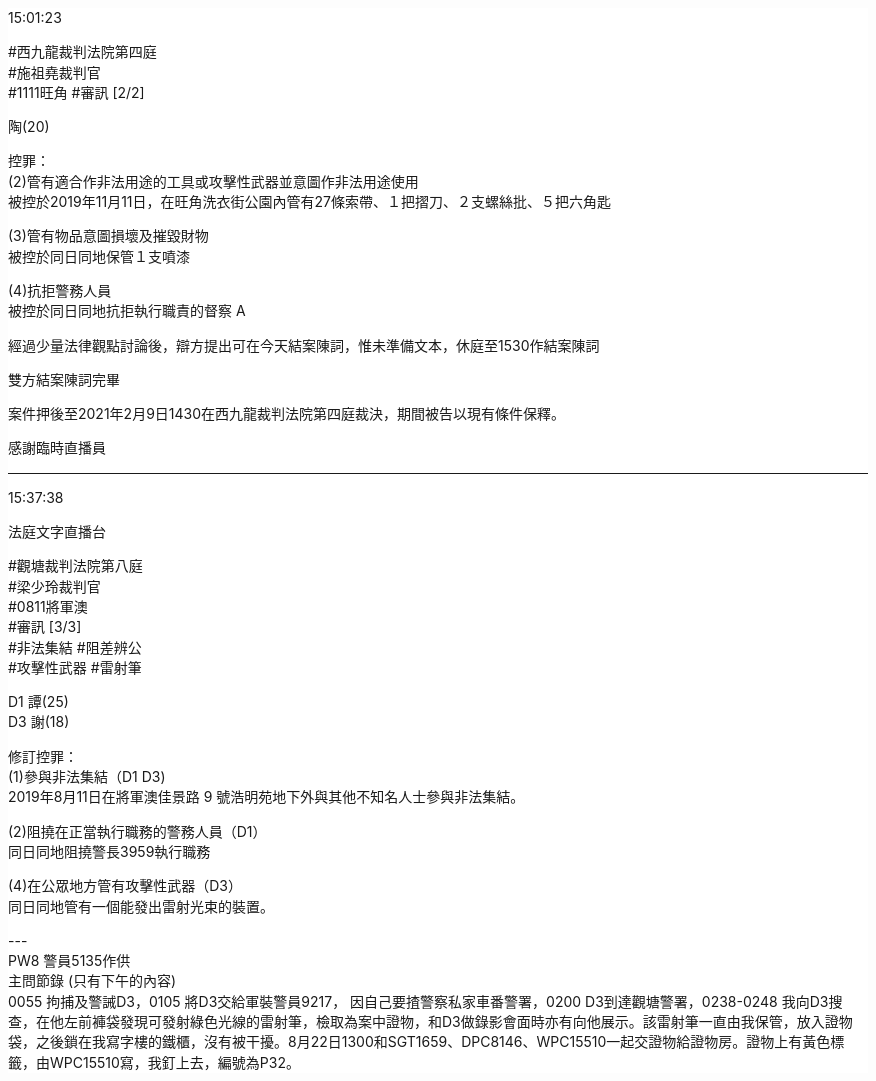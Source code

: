       
15:01:23



\#西九龍裁判法院第四庭  
\#施祖堯裁判官  
\#1111旺角 \#審訊 \[2/2\]  
  
陶(20)  
  
控罪：  
(2)管有適合作非法用途的工具或攻擊性武器並意圖作非法用途使用  
被控於2019年11月11日，在旺角洗衣街公園內管有27條索帶、１把摺刀、２支螺絲批、５把六角匙  
  
(3)管有物品意圖損壞及摧毀財物  
被控於同日同地保管１支噴漆  
  
(4)抗拒警務人員  
被控於同日同地抗拒執行職責的督察 A  
  
經過少量法律觀點討論後，辯方提出可在今天結案陳詞，惟未準備文本，休庭至1530作結案陳詞  
  
雙方結案陳詞完畢  
  
案件押後至2021年2月9日1430在西九龍裁判法院第四庭裁決，期間被告以現有條件保釋。  
  
感謝臨時直播員

---
      
15:37:38

法庭文字直播台

\#觀塘裁判法院第八庭  
\#梁少玲裁判官  
\#0811將軍澳  
\#審訊 \[3/3\]  
\#非法集結 \#阻差辨公  
\#攻擊性武器 \#雷射筆  
  
D1 譚(25)  
D3 謝(18)  
  
修訂控罪：  
(1)參與非法集結（D1 D3)  
2019年8月11日在將軍澳佳景路 9 號浩明苑地下外與其他不知名人士參與非法集結。  
  
(2)阻撓在正當執行職務的警務人員（D1）  
同日同地阻撓警長3959執行職務  
  
(4)在公眾地方管有攻擊性武器（D3）  
同日同地管有一個能發出雷射光束的裝置。  
  
\---  
PW8 警員5135作供  
主問節錄 (只有下午的內容)  
0055 拘捕及警誡D3，0105 將D3交給軍裝警員9217， 因自己要揸警察私家車番警署，0200 D3到達觀塘警署，0238-0248 我向D3搜查，在他左前褲袋發現可發射綠色光線的雷射筆，檢取為案中證物，和D3做錄影會面時亦有向他展示。該雷射筆一直由我保管，放入證物袋，之後鎖在我寫字樓的鐵櫃，沒有被干擾。8月22日1300和SGT1659、DPC8146、WPC15510一起交證物給證物房。證物上有黃色標籤，由WPC15510寫，我釘上去，編號為P32。  
  